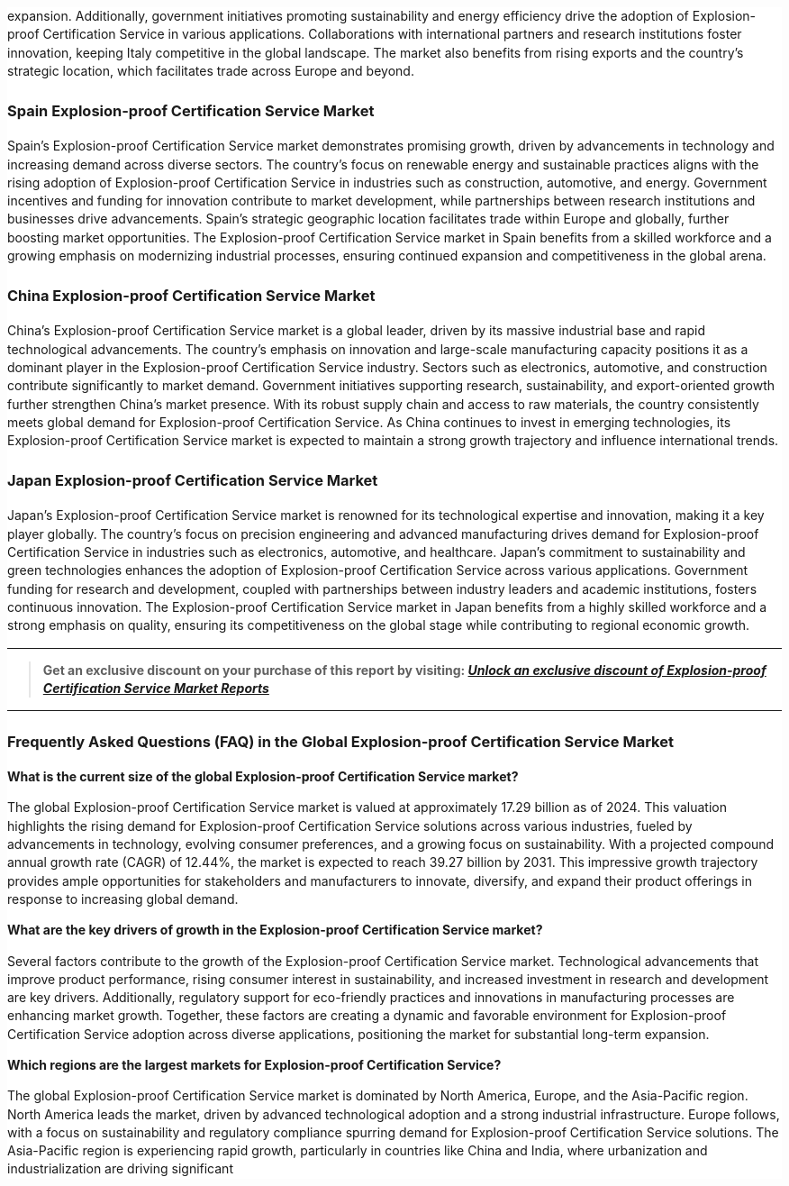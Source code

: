 expansion. Additionally, government initiatives promoting sustainability and energy efficiency drive the adoption of Explosion-proof Certification Service in various applications. Collaborations with international partners and research institutions foster innovation, keeping Italy competitive in the global landscape. The market also benefits from rising exports and the country&rsquo;s strategic location, which facilitates trade across Europe and beyond.</p><h3>Spain Explosion-proof Certification Service Market</h3><p>Spain&rsquo;s Explosion-proof Certification Service market demonstrates promising growth, driven by advancements in technology and increasing demand across diverse sectors. The country&rsquo;s focus on renewable energy and sustainable practices aligns with the rising adoption of Explosion-proof Certification Service in industries such as construction, automotive, and energy. Government incentives and funding for innovation contribute to market development, while partnerships between research institutions and businesses drive advancements. Spain&rsquo;s strategic geographic location facilitates trade within Europe and globally, further boosting market opportunities. The Explosion-proof Certification Service market in Spain benefits from a skilled workforce and a growing emphasis on modernizing industrial processes, ensuring continued expansion and competitiveness in the global arena.</p><h3>China Explosion-proof Certification Service Market</h3><p>China&rsquo;s Explosion-proof Certification Service market is a global leader, driven by its massive industrial base and rapid technological advancements. The country&rsquo;s emphasis on innovation and large-scale manufacturing capacity positions it as a dominant player in the Explosion-proof Certification Service industry. Sectors such as electronics, automotive, and construction contribute significantly to market demand. Government initiatives supporting research, sustainability, and export-oriented growth further strengthen China&rsquo;s market presence. With its robust supply chain and access to raw materials, the country consistently meets global demand for Explosion-proof Certification Service. As China continues to invest in emerging technologies, its Explosion-proof Certification Service market is expected to maintain a strong growth trajectory and influence international trends.</p><h3>Japan Explosion-proof Certification Service Market</h3><p>Japan&rsquo;s Explosion-proof Certification Service market is renowned for its technological expertise and innovation, making it a key player globally. The country&rsquo;s focus on precision engineering and advanced manufacturing drives demand for Explosion-proof Certification Service in industries such as electronics, automotive, and healthcare. Japan&rsquo;s commitment to sustainability and green technologies enhances the adoption of Explosion-proof Certification Service across various applications. Government funding for research and development, coupled with partnerships between industry leaders and academic institutions, fosters continuous innovation. The Explosion-proof Certification Service market in Japan benefits from a highly skilled workforce and a strong emphasis on quality, ensuring its competitiveness on the global stage while contributing to regional economic growth.</p><hr /><blockquote><p><strong>Get an exclusive discount on your purchase of this report by visiting: <em><a href="://marketresearchpulse.com/ask-for-discount/44318?utm_source=Github&amp;utm_medium=025">Unlock an exclusive discount of Explosion-proof Certification Service Market Reports</a></em>&nbsp;</strong></p></blockquote><hr /><h3>Frequently Asked Questions (FAQ) in the Global Explosion-proof Certification Service Market</h3><p><strong>What is the current size of the global Explosion-proof Certification Service market?</strong></p><p>The global Explosion-proof Certification Service market is valued at approximately 17.29 billion as of 2024. This valuation highlights the rising demand for Explosion-proof Certification Service solutions across various industries, fueled by advancements in technology, evolving consumer preferences, and a growing focus on sustainability. With a projected compound annual growth rate (CAGR) of 12.44%, the market is expected to reach 39.27 billion by 2031. This impressive growth trajectory provides ample opportunities for stakeholders and manufacturers to innovate, diversify, and expand their product offerings in response to increasing global demand.</p><p><strong>What are the key drivers of growth in the Explosion-proof Certification Service market?</strong></p><p>Several factors contribute to the growth of the Explosion-proof Certification Service market. Technological advancements that improve product performance, rising consumer interest in sustainability, and increased investment in research and development are key drivers. Additionally, regulatory support for eco-friendly practices and innovations in manufacturing processes are enhancing market growth. Together, these factors are creating a dynamic and favorable environment for Explosion-proof Certification Service adoption across diverse applications, positioning the market for substantial long-term expansion.</p><p><strong>Which regions are the largest markets for Explosion-proof Certification Service?</strong></p><p>The global Explosion-proof Certification Service market is dominated by North America, Europe, and the Asia-Pacific region. North America leads the market, driven by advanced technological adoption and a strong industrial infrastructure. Europe follows, with a focus on sustainability and regulatory compliance spurring demand for Explosion-proof Certification Service solutions. The Asia-Pacific region is experiencing rapid growth, particularly in countries like China and India, where urbanization and industrialization are driving significant